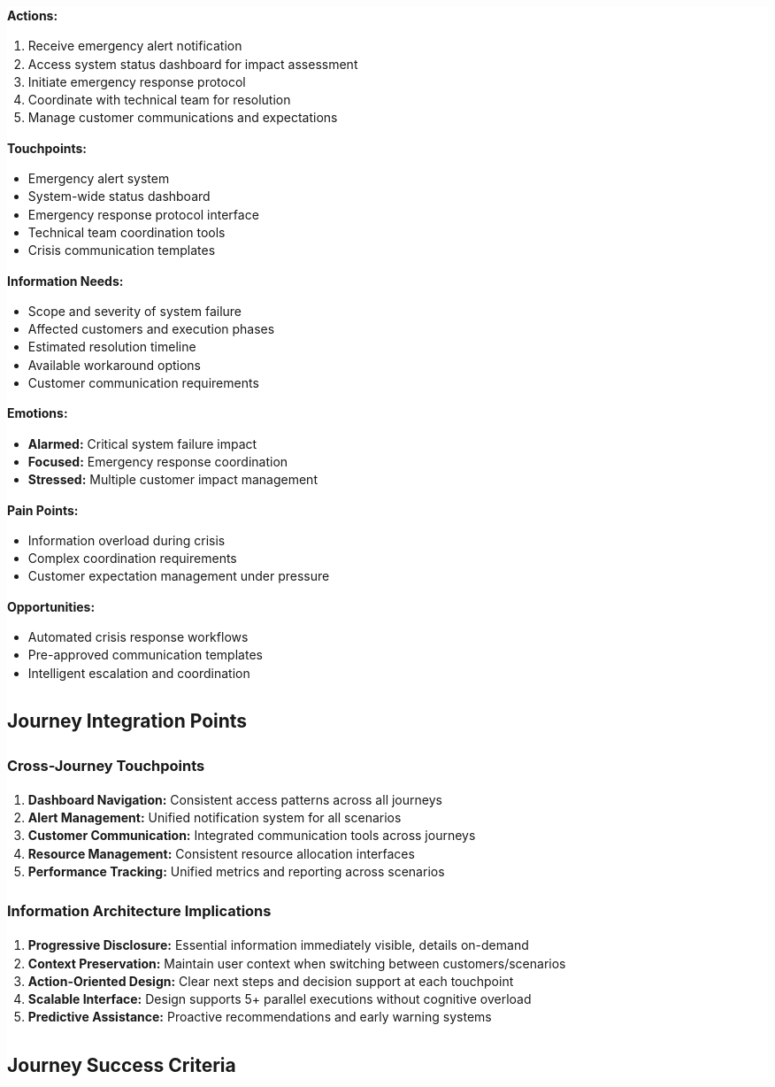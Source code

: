 **Actions:**
1. Receive emergency alert notification
2. Access system status dashboard for impact assessment
3. Initiate emergency response protocol
4. Coordinate with technical team for resolution
5. Manage customer communications and expectations

**Touchpoints:**
- Emergency alert system
- System-wide status dashboard
- Emergency response protocol interface
- Technical team coordination tools
- Crisis communication templates

**Information Needs:**
- Scope and severity of system failure
- Affected customers and execution phases
- Estimated resolution timeline
- Available workaround options
- Customer communication requirements

**Emotions:**
- **Alarmed:** Critical system failure impact
- **Focused:** Emergency response coordination
- **Stressed:** Multiple customer impact management

**Pain Points:**
- Information overload during crisis
- Complex coordination requirements
- Customer expectation management under pressure

**Opportunities:**
- Automated crisis response workflows
- Pre-approved communication templates
- Intelligent escalation and coordination

## Journey Integration Points

### Cross-Journey Touchpoints
1. **Dashboard Navigation:** Consistent access patterns across all journeys
2. **Alert Management:** Unified notification system for all scenarios
3. **Customer Communication:** Integrated communication tools across journeys
4. **Resource Management:** Consistent resource allocation interfaces
5. **Performance Tracking:** Unified metrics and reporting across scenarios

### Information Architecture Implications
1. **Progressive Disclosure:** Essential information immediately visible, details on-demand
2. **Context Preservation:** Maintain user context when switching between customers/scenarios
3. **Action-Oriented Design:** Clear next steps and decision support at each touchpoint
4. **Scalable Interface:** Design supports 5+ parallel executions without cognitive overload
5. **Predictive Assistance:** Proactive recommendations and early warning systems

## Journey Success Criteria
